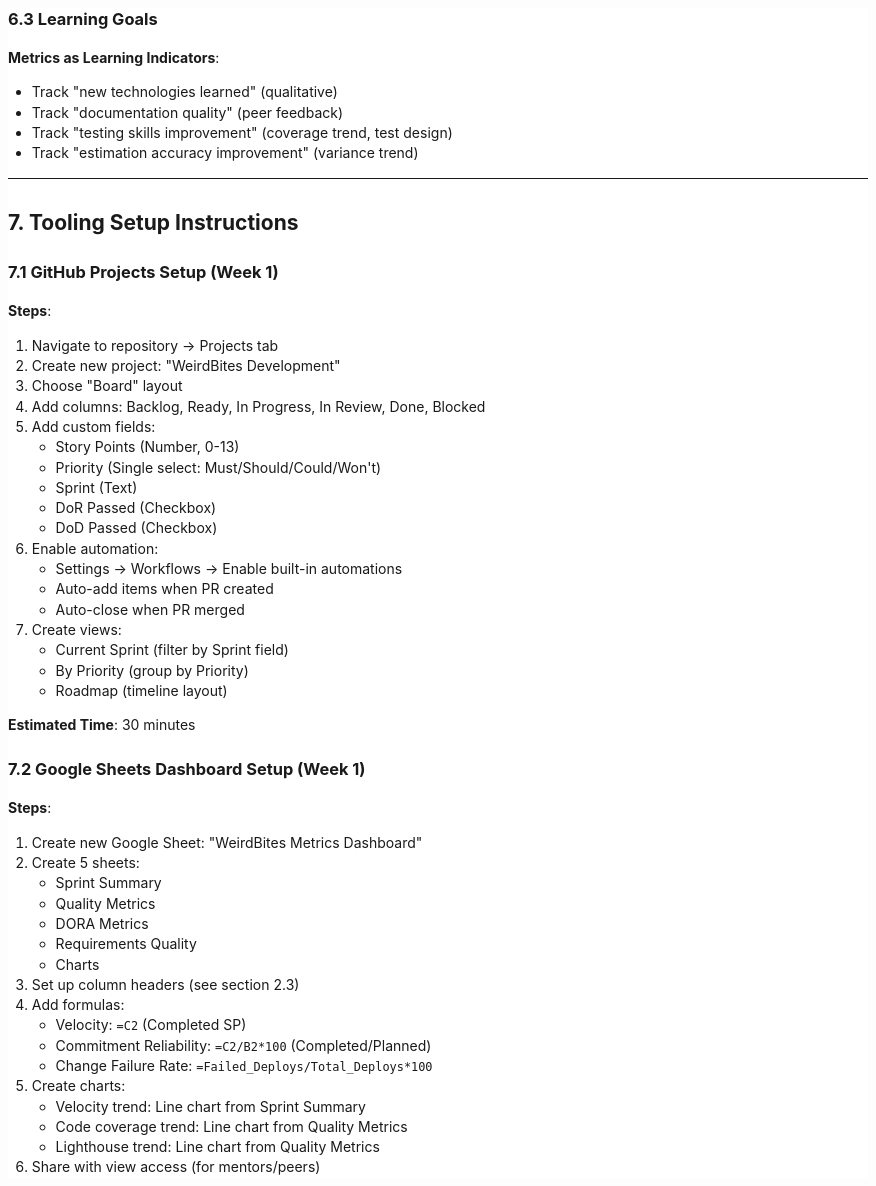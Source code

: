 ### 6.3 Learning Goals

**Metrics as Learning Indicators**:
- Track "new technologies learned" (qualitative)
- Track "documentation quality" (peer feedback)
- Track "testing skills improvement" (coverage trend, test design)
- Track "estimation accuracy improvement" (variance trend)

---

## 7. Tooling Setup Instructions

### 7.1 GitHub Projects Setup (Week 1)

**Steps**:
1. Navigate to repository → Projects tab
2. Create new project: "WeirdBites Development"
3. Choose "Board" layout
4. Add columns: Backlog, Ready, In Progress, In Review, Done, Blocked
5. Add custom fields:
   - Story Points (Number, 0-13)
   - Priority (Single select: Must/Should/Could/Won't)
   - Sprint (Text)
   - DoR Passed (Checkbox)
   - DoD Passed (Checkbox)
6. Enable automation:
   - Settings → Workflows → Enable built-in automations
   - Auto-add items when PR created
   - Auto-close when PR merged
7. Create views:
   - Current Sprint (filter by Sprint field)
   - By Priority (group by Priority)
   - Roadmap (timeline layout)

**Estimated Time**: 30 minutes

### 7.2 Google Sheets Dashboard Setup (Week 1)

**Steps**:
1. Create new Google Sheet: "WeirdBites Metrics Dashboard"
2. Create 5 sheets:
   - Sprint Summary
   - Quality Metrics
   - DORA Metrics
   - Requirements Quality
   - Charts
3. Set up column headers (see section 2.3)
4. Add formulas:
   - Velocity: `=C2` (Completed SP)
   - Commitment Reliability: `=C2/B2*100` (Completed/Planned)
   - Change Failure Rate: `=Failed_Deploys/Total_Deploys*100`
5. Create charts:
   - Velocity trend: Line chart from Sprint Summary
   - Code coverage trend: Line chart from Quality Metrics
   - Lighthouse trend: Line chart from Quality Metrics
6. Share with view access (for mentors/peers)
